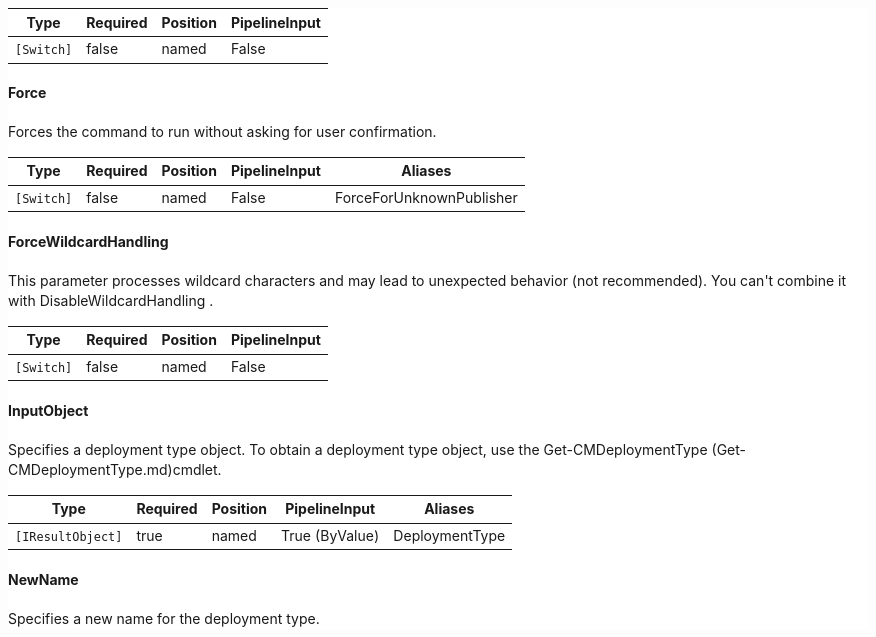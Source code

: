 




|Type      |Required|Position|PipelineInput|
|----------|--------|--------|-------------|
|`[Switch]`|false   |named   |False        |



#### **Force**

Forces the command to run without asking for user confirmation.






|Type      |Required|Position|PipelineInput|Aliases                 |
|----------|--------|--------|-------------|------------------------|
|`[Switch]`|false   |named   |False        |ForceForUnknownPublisher|



#### **ForceWildcardHandling**

This parameter processes wildcard characters and may lead to unexpected behavior (not recommended). You can't combine it with DisableWildcardHandling .






|Type      |Required|Position|PipelineInput|
|----------|--------|--------|-------------|
|`[Switch]`|false   |named   |False        |



#### **InputObject**

Specifies a deployment type object. To obtain a deployment type object, use the Get-CMDeploymentType (Get-CMDeploymentType.md)cmdlet.






|Type             |Required|Position|PipelineInput |Aliases       |
|-----------------|--------|--------|--------------|--------------|
|`[IResultObject]`|true    |named   |True (ByValue)|DeploymentType|



#### **NewName**

Specifies a new name for the deployment type.





